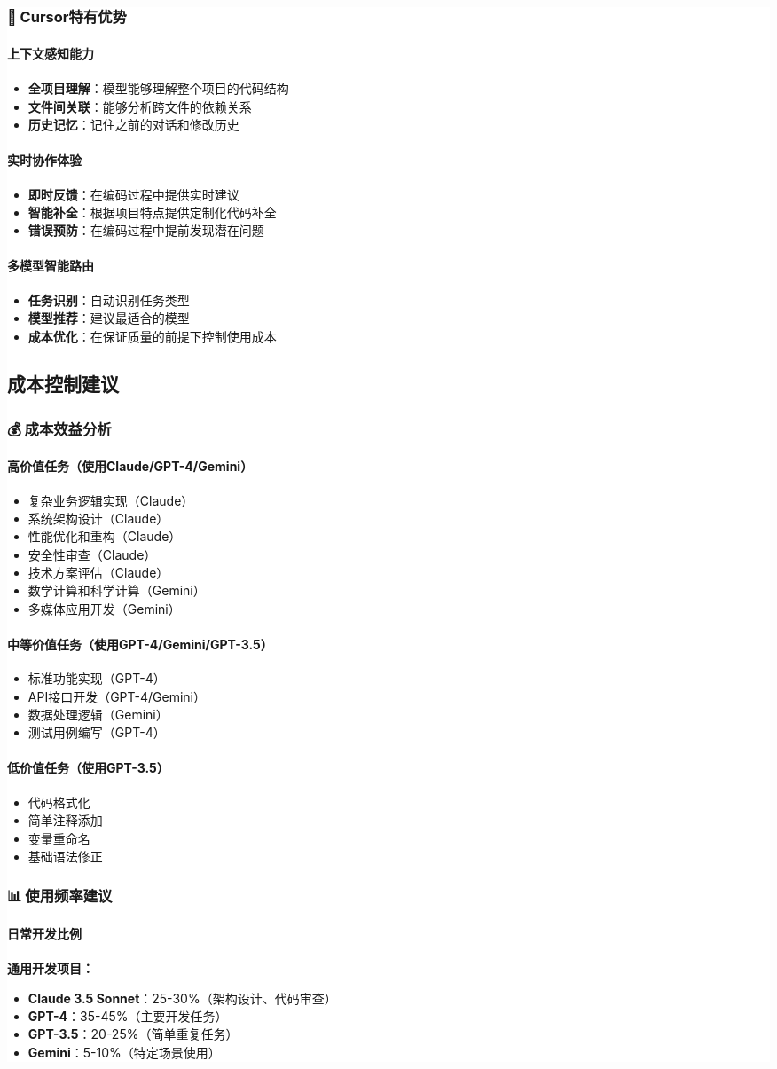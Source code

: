 ### 🔧 Cursor特有优势

#### 上下文感知能力
- **全项目理解**：模型能够理解整个项目的代码结构
- **文件间关联**：能够分析跨文件的依赖关系
- **历史记忆**：记住之前的对话和修改历史

#### 实时协作体验
- **即时反馈**：在编码过程中提供实时建议
- **智能补全**：根据项目特点提供定制化代码补全
- **错误预防**：在编码过程中提前发现潜在问题

#### 多模型智能路由
- **任务识别**：自动识别任务类型
- **模型推荐**：建议最适合的模型
- **成本优化**：在保证质量的前提下控制使用成本

## 成本控制建议

### 💰 成本效益分析

#### 高价值任务（使用Claude/GPT-4/Gemini）
- 复杂业务逻辑实现（Claude）
- 系统架构设计（Claude）
- 性能优化和重构（Claude）
- 安全性审查（Claude）
- 技术方案评估（Claude）
- 数学计算和科学计算（Gemini）
- 多媒体应用开发（Gemini）

#### 中等价值任务（使用GPT-4/Gemini/GPT-3.5）
- 标准功能实现（GPT-4）
- API接口开发（GPT-4/Gemini）
- 数据处理逻辑（Gemini）
- 测试用例编写（GPT-4）

#### 低价值任务（使用GPT-3.5）
- 代码格式化
- 简单注释添加
- 变量重命名
- 基础语法修正

### 📊 使用频率建议

#### 日常开发比例

**通用开发项目：**
- **Claude 3.5 Sonnet**：25-30%（架构设计、代码审查）
- **GPT-4**：35-45%（主要开发任务）
- **GPT-3.5**：20-25%（简单重复任务）
- **Gemini**：5-10%（特定场景使用）
